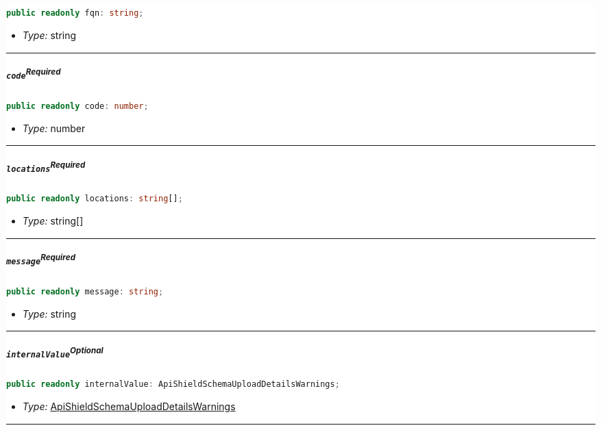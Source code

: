 ```typescript
public readonly fqn: string;
```

- *Type:* string

---

##### `code`<sup>Required</sup> <a name="code" id="@cdktf/provider-cloudflare.apiShieldSchema.ApiShieldSchemaUploadDetailsWarningsOutputReference.property.code"></a>

```typescript
public readonly code: number;
```

- *Type:* number

---

##### `locations`<sup>Required</sup> <a name="locations" id="@cdktf/provider-cloudflare.apiShieldSchema.ApiShieldSchemaUploadDetailsWarningsOutputReference.property.locations"></a>

```typescript
public readonly locations: string[];
```

- *Type:* string[]

---

##### `message`<sup>Required</sup> <a name="message" id="@cdktf/provider-cloudflare.apiShieldSchema.ApiShieldSchemaUploadDetailsWarningsOutputReference.property.message"></a>

```typescript
public readonly message: string;
```

- *Type:* string

---

##### `internalValue`<sup>Optional</sup> <a name="internalValue" id="@cdktf/provider-cloudflare.apiShieldSchema.ApiShieldSchemaUploadDetailsWarningsOutputReference.property.internalValue"></a>

```typescript
public readonly internalValue: ApiShieldSchemaUploadDetailsWarnings;
```

- *Type:* <a href="#@cdktf/provider-cloudflare.apiShieldSchema.ApiShieldSchemaUploadDetailsWarnings">ApiShieldSchemaUploadDetailsWarnings</a>

---



